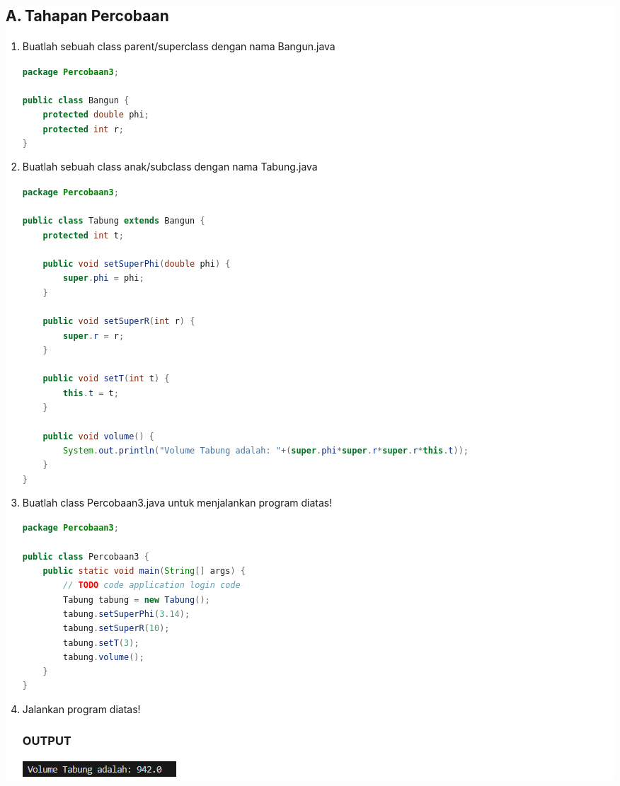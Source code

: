 ## A. Tahapan Percobaan
1. Buatlah sebuah class parent/superclass dengan nama Bangun.java
    ```java
    package Percobaan3;

    public class Bangun {
        protected double phi;
        protected int r;
    }
    ```
2. Buatlah sebuah class anak/subclass dengan nama Tabung.java
    ```java
    package Percobaan3;

    public class Tabung extends Bangun {
        protected int t;

        public void setSuperPhi(double phi) {
            super.phi = phi;
        }

        public void setSuperR(int r) {
            super.r = r;
        }

        public void setT(int t) {
            this.t = t;
        }

        public void volume() {
            System.out.println("Volume Tabung adalah: "+(super.phi*super.r*super.r*this.t));
        }
    }
    ```
3. Buatlah class Percobaan3.java untuk menjalankan program diatas!
    ```java
    package Percobaan3;

    public class Percobaan3 {
        public static void main(String[] args) {
            // TODO code application login code
            Tabung tabung = new Tabung();
            tabung.setSuperPhi(3.14);
            tabung.setSuperR(10);
            tabung.setT(3);
            tabung.volume();
        }
    }
    ```
4. Jalankan program diatas!

    ### OUTPUT
    ![OutputP3](img/Output_P3.PNG)
